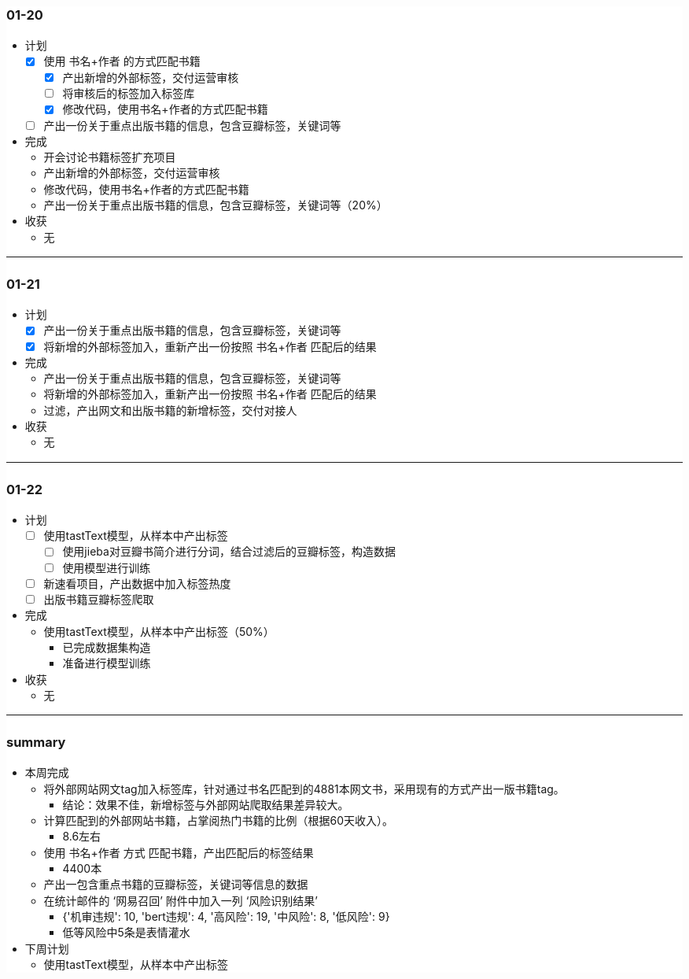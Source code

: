 
### 01-20

* 计划
  * [x] 使用 书名+作者 的方式匹配书籍
    * [x] 产出新增的外部标签，交付运营审核
    * [ ] 将审核后的标签加入标签库
    * [x] 修改代码，使用书名+作者的方式匹配书籍
  * [ ] 产出一份关于重点出版书籍的信息，包含豆瓣标签，关键词等
* 完成
  * 开会讨论书籍标签扩充项目
  * 产出新增的外部标签，交付运营审核
  * 修改代码，使用书名+作者的方式匹配书籍
  * 产出一份关于重点出版书籍的信息，包含豆瓣标签，关键词等（20%）
* 收获
  * 无

---

### 01-21

* 计划
  * [x] 产出一份关于重点出版书籍的信息，包含豆瓣标签，关键词等
  * [x] 将新增的外部标签加入，重新产出一份按照 书名+作者  匹配后的结果
* 完成
  * 产出一份关于重点出版书籍的信息，包含豆瓣标签，关键词等
  * 将新增的外部标签加入，重新产出一份按照 书名+作者  匹配后的结果
  * 过滤，产出网文和出版书籍的新增标签，交付对接人
* 收获
  * 无

---

### 01-22

* 计划
  * [ ] 使用tastText模型，从样本中产出标签
    * [ ] 使用jieba对豆瓣书简介进行分词，结合过滤后的豆瓣标签，构造数据
    * [ ] 使用模型进行训练
  * [ ] 新速看项目，产出数据中加入标签热度
  * [ ] 出版书籍豆瓣标签爬取
* 完成
  * 使用tastText模型，从样本中产出标签（50%）
    * 已完成数据集构造
    * 准备进行模型训练
* 收获
  * 无

---

### summary

* 本周完成
  * 将外部网站网文tag加入标签库，针对通过书名匹配到的4881本网文书，采用现有的方式产出一版书籍tag。
    * 结论：效果不佳，新增标签与外部网站爬取结果差异较大。
  * 计算匹配到的外部网站书籍，占掌阅热门书籍的比例（根据60天收入）。
    * 8.6左右
  * 使用 书名+作者 方式 匹配书籍，产出匹配后的标签结果
    * 4400本
  * 产出一包含重点书籍的豆瓣标签，关键词等信息的数据
  * 在统计邮件的 ‘网易召回’ 附件中加入一列 ‘风险识别结果’
    * {'机审违规': 10, 'bert违规': 4, '高风险': 19, '中风险': 8, '低风险': 9}
    * 低等风险中5条是表情灌水
* 下周计划
  * 使用tastText模型，从样本中产出标签